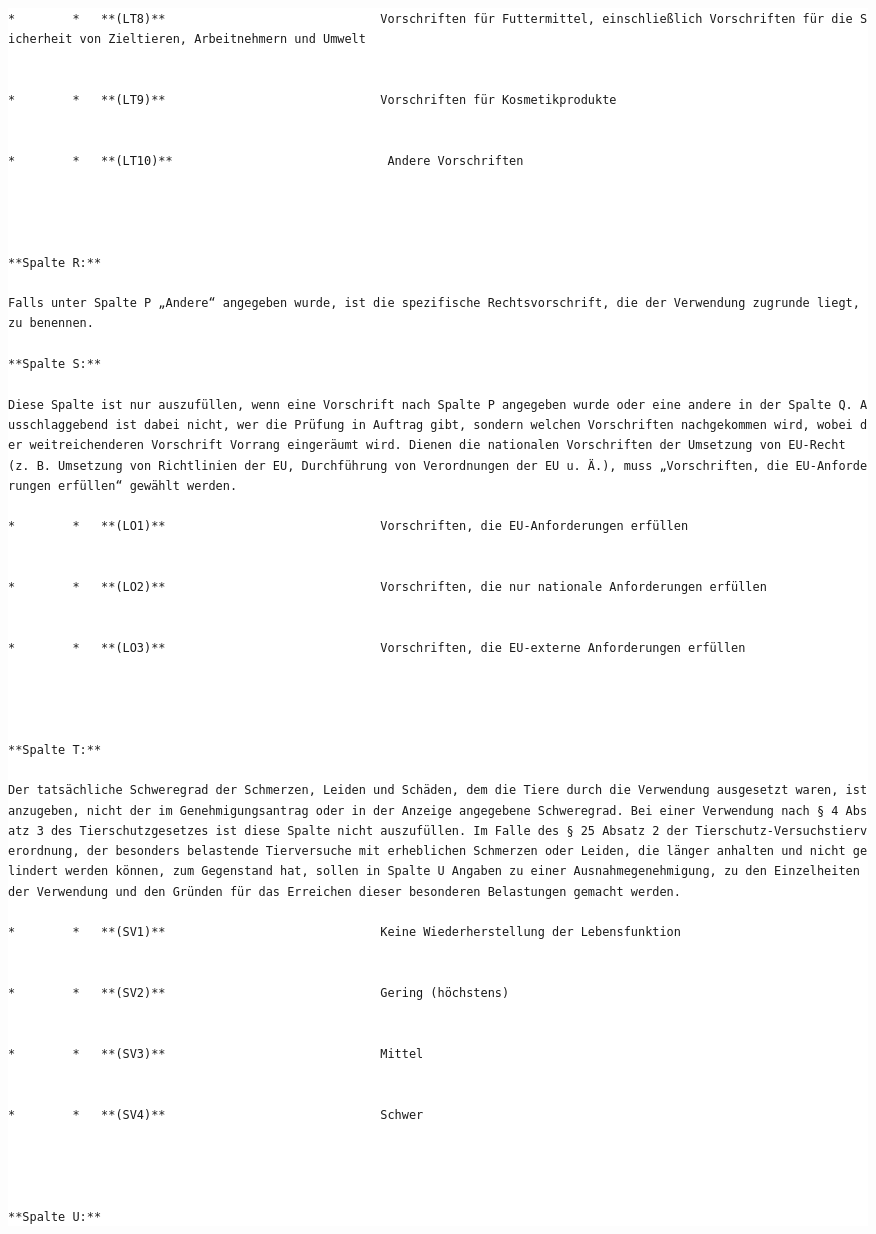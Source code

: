 
    *        *   **(LT8)**                              Vorschriften für Futtermittel, einschließlich Vorschriften für die Sicherheit von Zieltieren, Arbeitnehmern und Umwelt


    *        *   **(LT9)**                              Vorschriften für Kosmetikprodukte


    *        *   **(LT10)**                              Andere Vorschriften




    **Spalte R:**

    Falls unter Spalte P „Andere“ angegeben wurde, ist die spezifische Rechtsvorschrift, die der Verwendung zugrunde liegt, zu benennen.

    **Spalte S:**

    Diese Spalte ist nur auszufüllen, wenn eine Vorschrift nach Spalte P angegeben wurde oder eine andere in der Spalte Q. Ausschlaggebend ist dabei nicht, wer die Prüfung in Auftrag gibt, sondern welchen Vorschriften nachgekommen wird, wobei der weitreichenderen Vorschrift Vorrang eingeräumt wird. Dienen die nationalen Vorschriften der Umsetzung von EU-Recht (z. B. Umsetzung von Richtlinien der EU, Durchführung von Verordnungen der EU u. Ä.), muss „Vorschriften, die EU-Anforderungen erfüllen“ gewählt werden.

    *        *   **(LO1)**                              Vorschriften, die EU-Anforderungen erfüllen


    *        *   **(LO2)**                              Vorschriften, die nur nationale Anforderungen erfüllen


    *        *   **(LO3)**                              Vorschriften, die EU-externe Anforderungen erfüllen




    **Spalte T:**

    Der tatsächliche Schweregrad der Schmerzen, Leiden und Schäden, dem die Tiere durch die Verwendung ausgesetzt waren, ist anzugeben, nicht der im Genehmigungsantrag oder in der Anzeige angegebene Schweregrad. Bei einer Verwendung nach § 4 Absatz 3 des Tierschutzgesetzes ist diese Spalte nicht auszufüllen. Im Falle des § 25 Absatz 2 der Tierschutz-Versuchstierverordnung, der besonders belastende Tierversuche mit erheblichen Schmerzen oder Leiden, die länger anhalten und nicht gelindert werden können, zum Gegenstand hat, sollen in Spalte U Angaben zu einer Ausnahmegenehmigung, zu den Einzelheiten der Verwendung und den Gründen für das Erreichen dieser besonderen Belastungen gemacht werden.

    *        *   **(SV1)**                              Keine Wiederherstellung der Lebensfunktion


    *        *   **(SV2)**                              Gering (höchstens)


    *        *   **(SV3)**                              Mittel


    *        *   **(SV4)**                              Schwer




    **Spalte U:**
